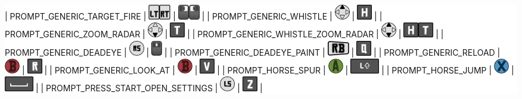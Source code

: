 | PROMPT_GENERIC_TARGET_FIRE | ![LTRT](https://raw.githubusercontent.com/Red-Mods/RedHook-Docs/main/assets/xbox_button_icons/PyfbjfH.png) | ![MOUSE RIGHT BUTTON](https://raw.githubusercontent.com/Red-Mods/RedHook-Docs/main/assets/keyboard_button_icons/Unt19bP.png)![MOUSE LEFT BUTTON](https://raw.githubusercontent.com/Red-Mods/RedHook-Docs/main/assets/keyboard_button_icons/aQ7tPx4.png) |
| PROMPT_GENERIC_WHISTLE | ![DPAD UP](https://raw.githubusercontent.com/Red-Mods/RedHook-Docs/main/assets/xbox_button_icons/g8GVkR6.png) | ![H](https://raw.githubusercontent.com/Red-Mods/RedHook-Docs/main/assets/keyboard_button_icons/0xKwbI7.png) |
| PROMPT_GENERIC_ZOOM_RADAR | ![DPAD DOWN](https://raw.githubusercontent.com/Red-Mods/RedHook-Docs/main/assets/xbox_button_icons/Zk4k6Jy.png) | ![T](https://raw.githubusercontent.com/Red-Mods/RedHook-Docs/main/assets/keyboard_button_icons/v517pTF.png) |
| PROMPT_GENERIC_WHISTLE_ZOOM_RADAR | ![DPAD UD](https://raw.githubusercontent.com/Red-Mods/RedHook-Docs/main/assets/xbox_button_icons/ErOabCt.png) | ![H](https://raw.githubusercontent.com/Red-Mods/RedHook-Docs/main/assets/keyboard_button_icons/0xKwbI7.png)![T](https://raw.githubusercontent.com/Red-Mods/RedHook-Docs/main/assets/keyboard_button_icons/v517pTF.png) |
| PROMPT_GENERIC_DEADEYE | ![RSTICK](https://raw.githubusercontent.com/Red-Mods/RedHook-Docs/main/assets/xbox_button_icons/y6XAou1.png) | ![MOUSE WHEEL CLICK](https://raw.githubusercontent.com/Red-Mods/RedHook-Docs/main/assets/keyboard_button_icons/knSdcDh.png) |
| PROMPT_GENERIC_DEADEYE_PAINT | ![RB](https://raw.githubusercontent.com/Red-Mods/RedHook-Docs/main/assets/xbox_button_icons/N6tGiDZ.png) | ![Q](https://raw.githubusercontent.com/Red-Mods/RedHook-Docs/main/assets/keyboard_button_icons/omQzLq7.png) |
| PROMPT_GENERIC_RELOAD | ![B](https://raw.githubusercontent.com/Red-Mods/RedHook-Docs/main/assets/xbox_button_icons/9qlEa0H.png) | ![R](https://raw.githubusercontent.com/Red-Mods/RedHook-Docs/main/assets/keyboard_button_icons/gnZ5UD1.png) |
| PROMPT_GENERIC_LOOK_AT | ![B](https://raw.githubusercontent.com/Red-Mods/RedHook-Docs/main/assets/xbox_button_icons/9qlEa0H.png) | ![V](https://raw.githubusercontent.com/Red-Mods/RedHook-Docs/main/assets/keyboard_button_icons/TxV371v.png) |
| PROMPT_HORSE_SPUR | ![A](https://raw.githubusercontent.com/Red-Mods/RedHook-Docs/main/assets/xbox_button_icons/0MgNhZs.png) | ![LSHIFT](https://raw.githubusercontent.com/Red-Mods/RedHook-Docs/main/assets/keyboard_button_icons/xaRSH4t.png) |
| PROMPT_HORSE_JUMP | ![X](https://raw.githubusercontent.com/Red-Mods/RedHook-Docs/main/assets/xbox_button_icons/jMHzSOK.png) | ![SPACEBAR](https://raw.githubusercontent.com/Red-Mods/RedHook-Docs/main/assets/keyboard_button_icons/GXImT6Z.png) |
| PROMPT_PRESS_START_OPEN_SETTINGS | ![LSTICK](https://raw.githubusercontent.com/Red-Mods/RedHook-Docs/main/assets/xbox_button_icons/Tyv59XP.png) | ![Z](https://raw.githubusercontent.com/Red-Mods/RedHook-Docs/main/assets/keyboard_button_icons/9WXV6Iw.png) |
